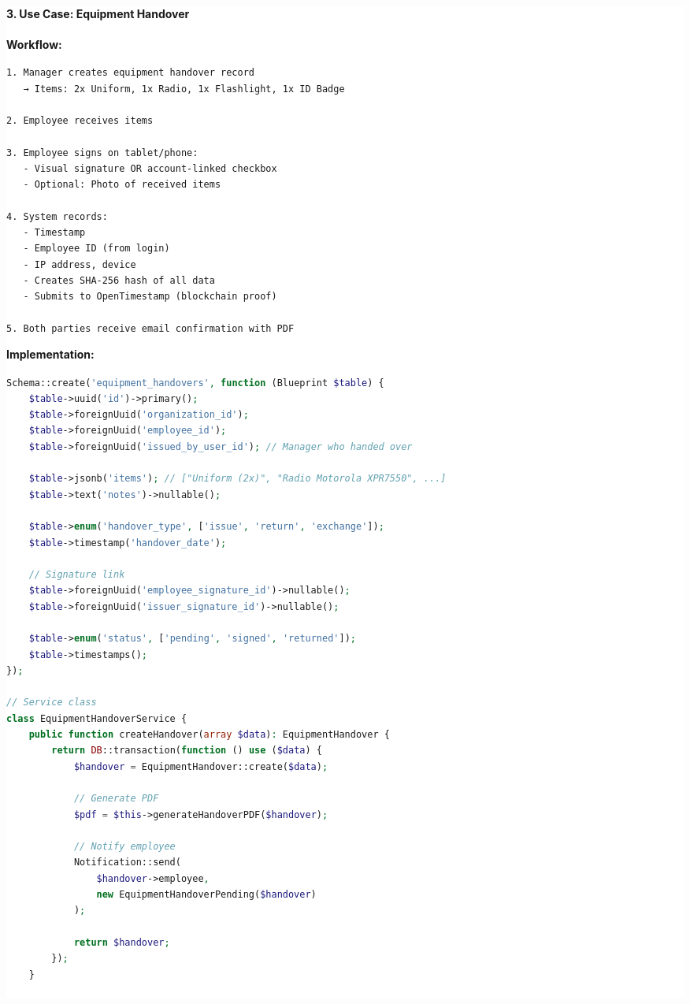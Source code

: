 #### 3. Use Case: Equipment Handover

**Workflow:**

```
1. Manager creates equipment handover record
   → Items: 2x Uniform, 1x Radio, 1x Flashlight, 1x ID Badge
   
2. Employee receives items
   
3. Employee signs on tablet/phone:
   - Visual signature OR account-linked checkbox
   - Optional: Photo of received items
   
4. System records:
   - Timestamp
   - Employee ID (from login)
   - IP address, device
   - Creates SHA-256 hash of all data
   - Submits to OpenTimestamp (blockchain proof)
   
5. Both parties receive email confirmation with PDF
```

**Implementation:**

```php
Schema::create('equipment_handovers', function (Blueprint $table) {
    $table->uuid('id')->primary();
    $table->foreignUuid('organization_id');
    $table->foreignUuid('employee_id');
    $table->foreignUuid('issued_by_user_id'); // Manager who handed over
    
    $table->jsonb('items'); // ["Uniform (2x)", "Radio Motorola XPR7550", ...]
    $table->text('notes')->nullable();
    
    $table->enum('handover_type', ['issue', 'return', 'exchange']);
    $table->timestamp('handover_date');
    
    // Signature link
    $table->foreignUuid('employee_signature_id')->nullable();
    $table->foreignUuid('issuer_signature_id')->nullable();
    
    $table->enum('status', ['pending', 'signed', 'returned']);
    $table->timestamps();
});

// Service class
class EquipmentHandoverService {
    public function createHandover(array $data): EquipmentHandover {
        return DB::transaction(function () use ($data) {
            $handover = EquipmentHandover::create($data);
            
            // Generate PDF
            $pdf = $this->generateHandoverPDF($handover);
            
            // Notify employee
            Notification::send(
                $handover->employee,
                new EquipmentHandoverPending($handover)
            );
            
            return $handover;
        });
    }
    
```